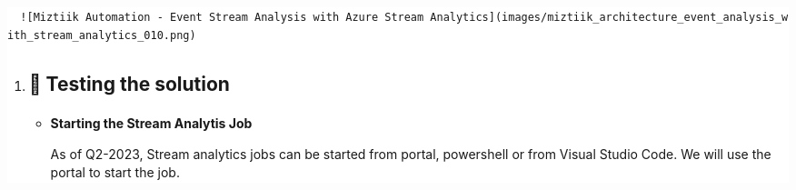       ![Miztiik Automation - Event Stream Analysis with Azure Stream Analytics](images/miztiik_architecture_event_analysis_with_stream_analytics_010.png)

1. ## 🔬 Testing the solution

   - **Starting the Stream Analytis Job**

      As of Q2-2023, Stream analytics jobs can be started from portal, powershell or from Visual Studio Code. We will use the portal to start the job.
